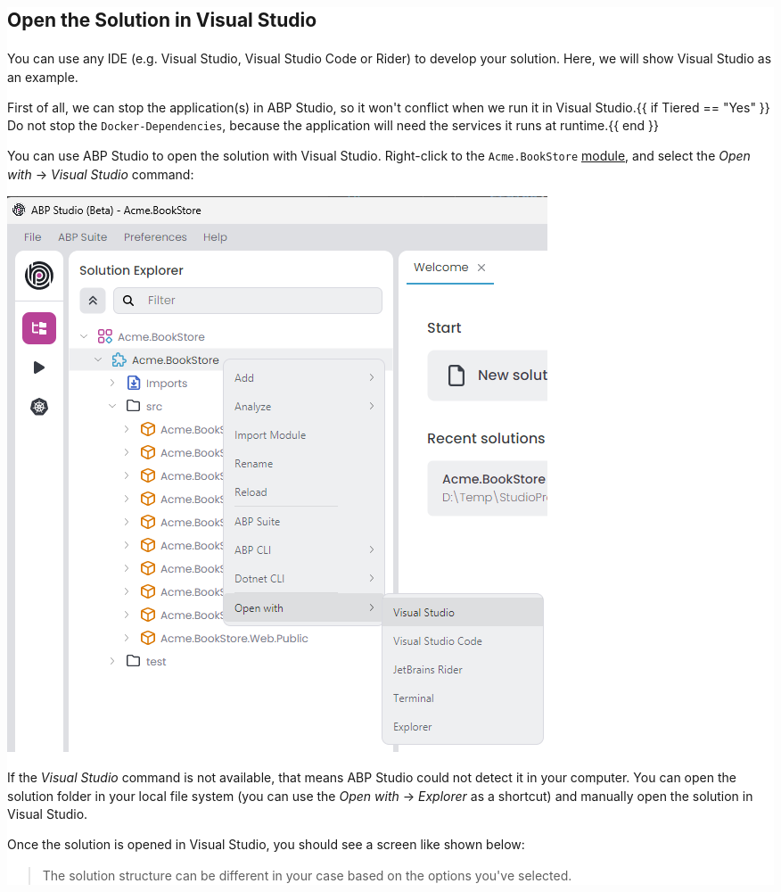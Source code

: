 ## Open the Solution in Visual Studio

You can use any IDE (e.g. Visual Studio, Visual Studio Code or Rider) to develop your solution. Here, we will show Visual Studio as an example.

First of all, we can stop the application(s) in ABP Studio, so it won't conflict when we run it in Visual Studio.{{ if Tiered == "Yes" }} Do not stop the `Docker-Dependencies`, because the application will need the services it runs at runtime.{{ end }}

You can use ABP Studio to open the solution with Visual Studio. Right-click to the `Acme.BookStore` [module](../concepts.md), and select the *Open with* -> *Visual Studio* command:

![abp-studio-open-in-visual-studio](images/abp-studio-open-in-visual-studio.png)

If the *Visual Studio* command is not available, that means ABP Studio could not detect it in your computer. You can open the solution folder in your local file system (you can use the *Open with* -> *Explorer* as a shortcut) and manually open the solution in Visual Studio.

Once the solution is opened in Visual Studio, you should see a screen like shown below:

> The solution structure can be different in your case based on the options you've selected.

